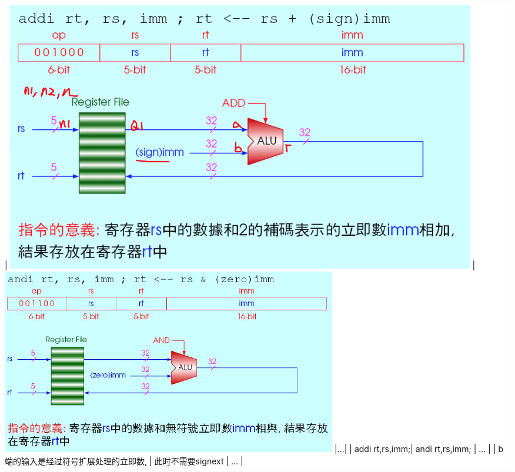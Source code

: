 | ![](./img/04-08-09-32-07.png) | ![](./img/04-08-09-42-12.png) |...|
| addi rt,rs,imm;| andi rt,rs,imm;  | ... |
| b端的输入是经过符号扩展处理的立即数, | 此时不需要signext | ... |
